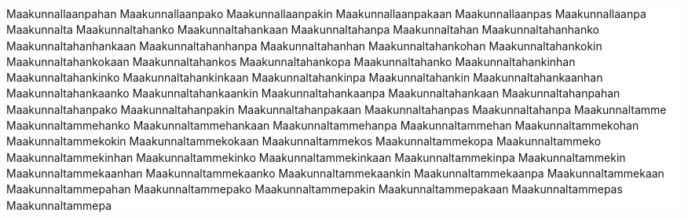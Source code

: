 Maakunnallaanpahan
Maakunnallaanpako
Maakunnallaanpakin
Maakunnallaanpakaan
Maakunnallaanpas
Maakunnallaanpa
Maakunnalta
Maakunnaltahanko
Maakunnaltahankaan
Maakunnaltahanpa
Maakunnaltahan
Maakunnaltahanhanko
Maakunnaltahanhankaan
Maakunnaltahanhanpa
Maakunnaltahanhan
Maakunnaltahankohan
Maakunnaltahankokin
Maakunnaltahankokaan
Maakunnaltahankos
Maakunnaltahankopa
Maakunnaltahanko
Maakunnaltahankinhan
Maakunnaltahankinko
Maakunnaltahankinkaan
Maakunnaltahankinpa
Maakunnaltahankin
Maakunnaltahankaanhan
Maakunnaltahankaanko
Maakunnaltahankaankin
Maakunnaltahankaanpa
Maakunnaltahankaan
Maakunnaltahanpahan
Maakunnaltahanpako
Maakunnaltahanpakin
Maakunnaltahanpakaan
Maakunnaltahanpas
Maakunnaltahanpa
Maakunnaltamme
Maakunnaltammehanko
Maakunnaltammehankaan
Maakunnaltammehanpa
Maakunnaltammehan
Maakunnaltammekohan
Maakunnaltammekokin
Maakunnaltammekokaan
Maakunnaltammekos
Maakunnaltammekopa
Maakunnaltammeko
Maakunnaltammekinhan
Maakunnaltammekinko
Maakunnaltammekinkaan
Maakunnaltammekinpa
Maakunnaltammekin
Maakunnaltammekaanhan
Maakunnaltammekaanko
Maakunnaltammekaankin
Maakunnaltammekaanpa
Maakunnaltammekaan
Maakunnaltammepahan
Maakunnaltammepako
Maakunnaltammepakin
Maakunnaltammepakaan
Maakunnaltammepas
Maakunnaltammepa